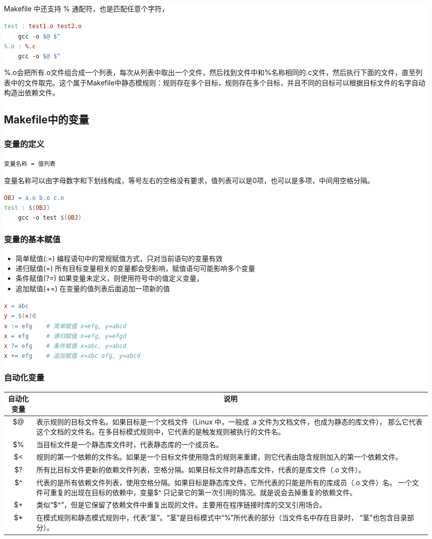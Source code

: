 Makefile 中还支持 % 通配符，也是匹配任意个字符，

``` makefile
test : test1.o test2.o
	gcc -o $@ $^
%.o : %.c
	gcc -o $@ $^
```

%.o会把所有.o文件组合成一个列表，每次从列表中取出一个文件，然后找到文件中和%名称相同的.c文件，然后执行下面的文件，直至列表中的文件取完。这个属于Makefile中静态模规则：规则存在多个目标，规则存在多个目标，并且不同的目标可以根据目标文件的名字自动构造出依赖文件。

## Makefile中的变量

### 变量的定义

`变量名称 = 值列表`

变量名称可以由字母数字和下划线构成，等号左右的空格没有要求，值列表可以是0项，也可以是多项，中间用空格分隔。

``` makefile
OBJ = a.o b.o c.o
test : $(OBJ)
	gcc -o test $(OBJ)
```

### 变量的基本赋值

- 简单赋值(:=)   编程语句中的常规赋值方式，只对当前语句的变量有效
- 递归赋值(=)    所有目标变量相关的变量都会受影响，赋值语句可能影响多个变量
- 条件赋值(?=)   如果变量未定义，则使用符号中的值定义变量，
- 追加赋值(+=)   在变量的值列表后面追加一项新的值

``` makefile
x = abc
y = $(x)d
x := efg	# 简单赋值 x=efg, y=abcd
x = efg		# 递归赋值 x=efg, y=efgd
x ?= efg	# 条件赋值 x=abc, y=abcd
x += efg	# 追加赋值 x=abc efg, y=abcd

```

### 自动化变量

| 自动化变量 | 说明                                                         |
| :--------: | ------------------------------------------------------------ |
|     $@     | 表示规则的目标文件名。如果目标是一个文档文件（Linux 中，一般成 .a 文件为文档文件，也成为静态的库文件）， 那么它代表这个文档的文件名。在多目标模式规则中，它代表的是触发规则被执行的文件名。 |
|     $%     | 当目标文件是一个静态库文件时，代表静态库的一个成员名。       |
|     $<     | 规则的第一个依赖的文件名。如果是一个目标文件使用隐含的规则来重建，则它代表由隐含规则加入的第一个依赖文件。 |
|     $?     | 所有比目标文件更新的依赖文件列表，空格分隔。如果目标文件时静态库文件，代表的是库文件（.o 文件）。 |
|     $^     | 代表的是所有依赖文件列表，使用空格分隔。如果目标是静态库文件，它所代表的只能是所有的库成员（.o 文件）名。 一个文件可重复的出现在目标的依赖中，变量$^ 只记录它的第一次引用的情况。就是说会去掉重复的依赖文件。 |
|     $+     | 类似“$^”，但是它保留了依赖文件中重复出现的文件。主要用在程序链接时库的交叉引用场合。 |
|     $*     | 在模式规则和静态模式规则中，代表“茎”。“茎”是目标模式中“%”所代表的部分（当文件名中存在目录时， “茎”也包含目录部分）。 |
